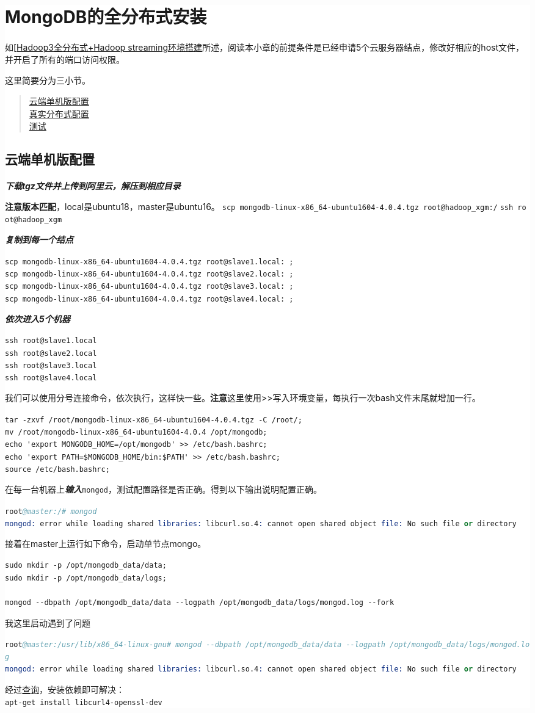 # MongoDB的全分布式安装

如[[Hadoop3全分布式+Hadoop streaming环境搭建](./Hadoop_distribute.md)所述，阅读本小章的前提条件是已经申请5个云服务器结点，修改好相应的host文件，并开启了所有的端口访问权限。  

这里简要分为三小节。  

> [云端单机版配置](#1)  
> [真实分布式配置](#2)  
> [测试](#3)


## <a id="1">云端单机版配置</a>

***下载tgz文件并上传到阿里云，解压到相应目录*** 

**注意版本匹配**，local是ubuntu18，master是ubuntu16。
`scp mongodb-linux-x86_64-ubuntu1604-4.0.4.tgz root@hadoop_xgm:/`
`ssh root@hadoop_xgm`

***复制到每一个结点***  
```
scp mongodb-linux-x86_64-ubuntu1604-4.0.4.tgz root@slave1.local: ;
scp mongodb-linux-x86_64-ubuntu1604-4.0.4.tgz root@slave2.local: ;   
scp mongodb-linux-x86_64-ubuntu1604-4.0.4.tgz root@slave3.local: ;   
scp mongodb-linux-x86_64-ubuntu1604-4.0.4.tgz root@slave4.local: ;   
```

***依次进入5个机器***  
```
ssh root@slave1.local  
ssh root@slave2.local  
ssh root@slave3.local  
ssh root@slave4.local   
```

我们可以使用分号连接命令，依次执行，这样快一些。**注意**这里使用>>写入环境变量，每执行一次bash文件末尾就增加一行。
```
tar -zxvf /root/mongodb-linux-x86_64-ubuntu1604-4.0.4.tgz -C /root/;
mv /root/mongodb-linux-x86_64-ubuntu1604-4.0.4 /opt/mongodb;
echo 'export MONGODB_HOME=/opt/mongodb' >> /etc/bash.bashrc;
echo 'export PATH=$MONGODB_HOME/bin:$PATH' >> /etc/bash.bashrc;
source /etc/bash.bashrc;
```

在每一台机器上***输入***`mongod`，测试配置路径是否正确。得到以下输出说明配置正确。  
```s
root@master:/# mongod
mongod: error while loading shared libraries: libcurl.so.4: cannot open shared object file: No such file or directory
```

接着在master上运行如下命令，启动单节点mongo。 
```
sudo mkdir -p /opt/mongodb_data/data;
sudo mkdir -p /opt/mongodb_data/logs;

mongod --dbpath /opt/mongodb_data/data --logpath /opt/mongodb_data/logs/mongod.log --fork
```
我这里启动遇到了问题  
```s
root@master:/usr/lib/x86_64-linux-gnu# mongod --dbpath /opt/mongodb_data/data --logpath /opt/mongodb_data/logs/mongod.log
mongod: error while loading shared libraries: libcurl.so.4: cannot open shared object file: No such file or directory
```
经过[查询](https://blog.csdn.net/a41888313/article/details/79979622)，安装依赖即可解决：  
`apt-get install libcurl4-openssl-dev`    
   